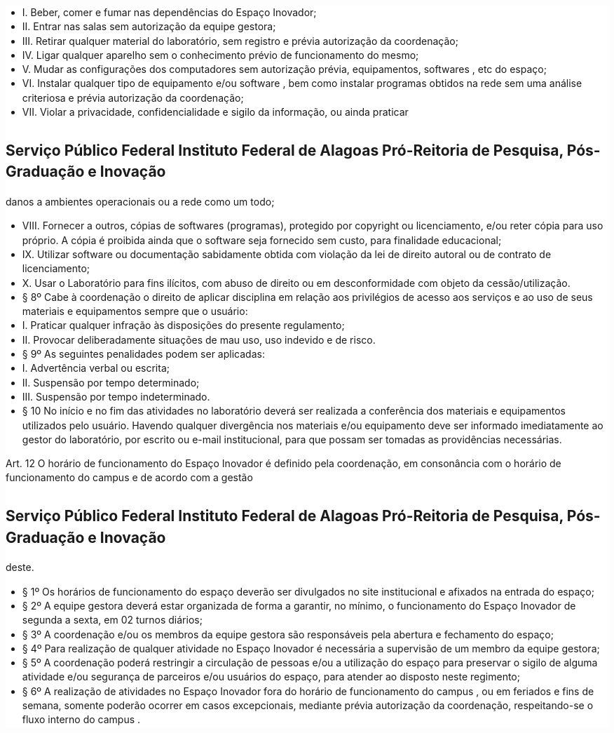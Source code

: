 - I. Beber, comer e fumar nas dependências do Espaço Inovador;
- II. Entrar nas salas sem autorização da equipe gestora;
- III. Retirar qualquer material do laboratório, sem registro e prévia autorização da coordenação;
- IV. Ligar qualquer aparelho sem o conhecimento prévio de funcionamento do mesmo;
- V. Mudar as configurações dos computadores sem autorização prévia, equipamentos, softwares , etc do espaço;
- VI. Instalar qualquer tipo de equipamento e/ou software , bem como instalar programas obtidos na rede sem uma análise criteriosa e prévia autorização da coordenação;
- VII. Violar a privacidade, confidencialidade e sigilo da informação, ou ainda praticar







## Serviço Público Federal Instituto Federal de Alagoas Pró-Reitoria de Pesquisa, Pós-Graduação e Inovação

danos a ambientes operacionais ou a rede como um todo;

- VIII. Fornecer a outros, cópias de softwares (programas), protegido por copyright ou licenciamento, e/ou reter cópia para uso próprio. A cópia é proibida ainda que o software seja fornecido sem custo, para finalidade educacional;
- IX. Utilizar software ou documentação sabidamente obtida com violação da lei de direito autoral ou de contrato de licenciamento;
- X. Usar o Laboratório para fins ilícitos, com abuso de direito ou em desconformidade com objeto da cessão/utilização.
- § 8º Cabe à coordenação o direito de aplicar disciplina em relação aos privilégios de acesso aos serviços e ao uso de seus materiais e equipamentos sempre que o usuário:
- I. Praticar qualquer infração às disposições do presente regulamento;
- II. Provocar deliberadamente situações de mau uso, uso indevido e de risco.
- § 9º As seguintes penalidades podem ser aplicadas:
- I. Advertência verbal ou escrita;
- II. Suspensão por tempo determinado;
- III. Suspensão por tempo indeterminado.
- § 10 No início e no fim das atividades no laboratório deverá ser realizada a conferência dos materiais e equipamentos utilizados pelo usuário. Havendo qualquer divergência nos materiais e/ou equipamento deve ser informado imediatamente ao gestor do laboratório, por escrito ou e-mail institucional, para que possam ser tomadas as providências necessárias.

Art. 12 O horário de funcionamento do Espaço Inovador é definido pela coordenação, em consonância com o horário de funcionamento do campus e de acordo com a gestão







## Serviço Público Federal Instituto Federal de Alagoas Pró-Reitoria de Pesquisa, Pós-Graduação e Inovação

deste.

- § 1º Os horários de funcionamento do espaço deverão ser divulgados no site institucional e afixados na entrada do espaço;
- § 2º A equipe gestora deverá estar organizada de forma a garantir, no mínimo, o funcionamento do Espaço Inovador de segunda a sexta, em 02 turnos diários;
- § 3º A coordenação e/ou os membros da equipe gestora são responsáveis pela abertura e fechamento do espaço;
- § 4º Para realização de qualquer atividade no Espaço Inovador é necessária a supervisão de um membro da equipe gestora;
- § 5º A coordenação poderá restringir a circulação de pessoas e/ou a utilização do espaço para preservar o sigilo de alguma atividade e/ou segurança de parceiros e/ou usuários do espaço, para atender ao disposto neste regimento;
- § 6º A realização de atividades no Espaço Inovador fora do horário de funcionamento do campus , ou em feriados e fins de semana, somente poderão ocorrer em casos excepcionais, mediante prévia autorização da coordenação, respeitando-se o fluxo interno do campus .